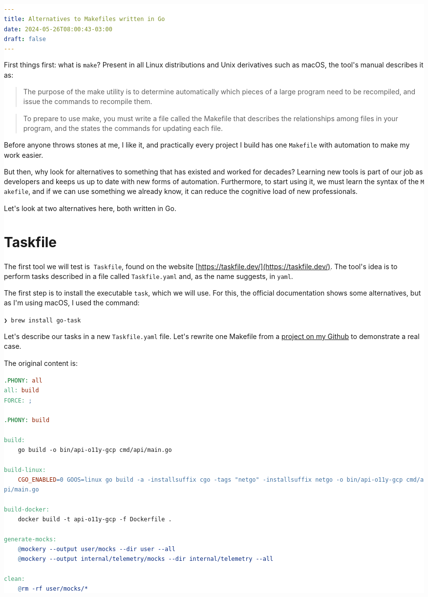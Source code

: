 ```yaml
---
title: Alternatives to Makefiles written in Go
date: 2024-05-26T08:00:43-03:00
draft: false
---
```

First things first: what is `make`? Present in all Linux distributions and Unix derivatives such as macOS, the tool's manual describes it as:

> The purpose of the make utility is to determine automatically which pieces of a large program need to be recompiled, and issue the commands to recompile them.

> To prepare to use make, you must write a file called the Makefile that describes the relationships among files in your program, and the states the commands for updating each file.


Before anyone throws stones at me, I like it, and practically every project I build has one `Makefile` with automation to make my work easier.

But then, why look for alternatives to something that has existed and worked for decades? Learning new tools is part of our job as developers and keeps us up to date with new forms of automation. Furthermore, to start using it, we must learn the syntax of the `Makefile`, and if we can use something we already know, it can reduce the cognitive load of new professionals.

Let's look at two alternatives here, both written in Go.

# Taskfile

The first tool we will test is  `Taskfile`, found on the website [https://taskfile.dev/](https://taskfile.dev/). The tool's idea is to perform tasks described in a file called `Taskfile.yaml` and, as the name suggests, in `yaml`.

The first step is to install the executable `task`, which we will use. For this, the official documentation shows some alternatives, but as I'm using macOS, I used the command:

```bash
❯ brew install go-task
```

Let's describe our tasks in a new `Taskfile.yaml` file. Let's rewrite one Makefile from a [project on my Github](https://github.com/eminetto/api-o11y-gcp) to demonstrate a real case.

The original content is:

```Makefile
.PHONY: all
all: build
FORCE: ;

.PHONY: build

build:
	go build -o bin/api-o11y-gcp cmd/api/main.go

build-linux:
	CGO_ENABLED=0 GOOS=linux go build -a -installsuffix cgo -tags "netgo" -installsuffix netgo -o bin/api-o11y-gcp cmd/api/main.go

build-docker: 
	docker build -t api-o11y-gcp -f Dockerfile .

generate-mocks:
	@mockery --output user/mocks --dir user --all
	@mockery --output internal/telemetry/mocks --dir internal/telemetry --all

clean:
	@rm -rf user/mocks/*
```